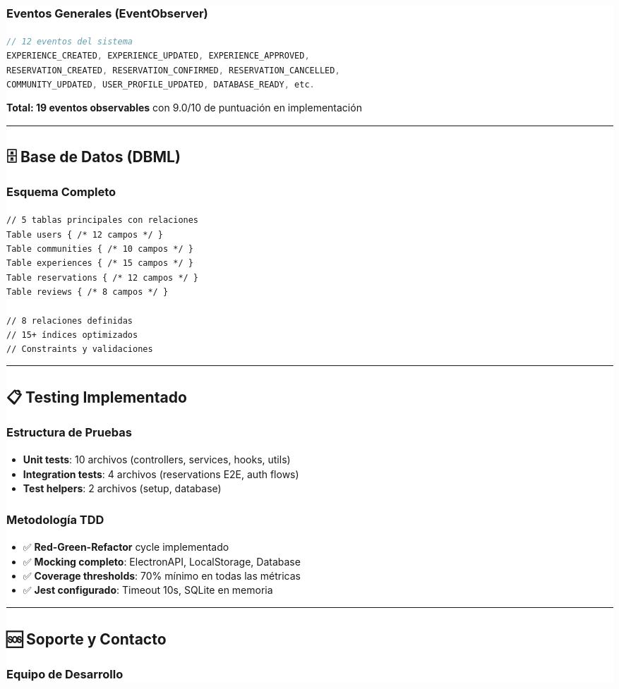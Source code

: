 ### Eventos Generales (EventObserver)

```javascript
// 12 eventos del sistema
EXPERIENCE_CREATED, EXPERIENCE_UPDATED, EXPERIENCE_APPROVED,
RESERVATION_CREATED, RESERVATION_CONFIRMED, RESERVATION_CANCELLED,
COMMUNITY_UPDATED, USER_PROFILE_UPDATED, DATABASE_READY, etc.
```

**Total: 19 eventos observables** con 9.0/10 de puntuación en implementación

---

## 🗄️ Base de Datos (DBML)

### Esquema Completo

```dbml
// 5 tablas principales con relaciones
Table users { /* 12 campos */ }
Table communities { /* 10 campos */ }
Table experiences { /* 15 campos */ }
Table reservations { /* 12 campos */ }
Table reviews { /* 8 campos */ }

// 8 relaciones definidas
// 15+ índices optimizados
// Constraints y validaciones
```

---

## 📋 Testing Implementado

### Estructura de Pruebas

- **Unit tests**: 10 archivos (controllers, services, hooks, utils)
- **Integration tests**: 4 archivos (reservations E2E, auth flows)
- **Test helpers**: 2 archivos (setup, database)

### Metodología TDD

- ✅ **Red-Green-Refactor** cycle implementado
- ✅ **Mocking completo**: ElectronAPI, LocalStorage, Database
- ✅ **Coverage thresholds**: 70% mínimo en todas las métricas
- ✅ **Jest configurado**: Timeout 10s, SQLite en memoria

---

## 🆘 Soporte y Contacto

### Equipo de Desarrollo
